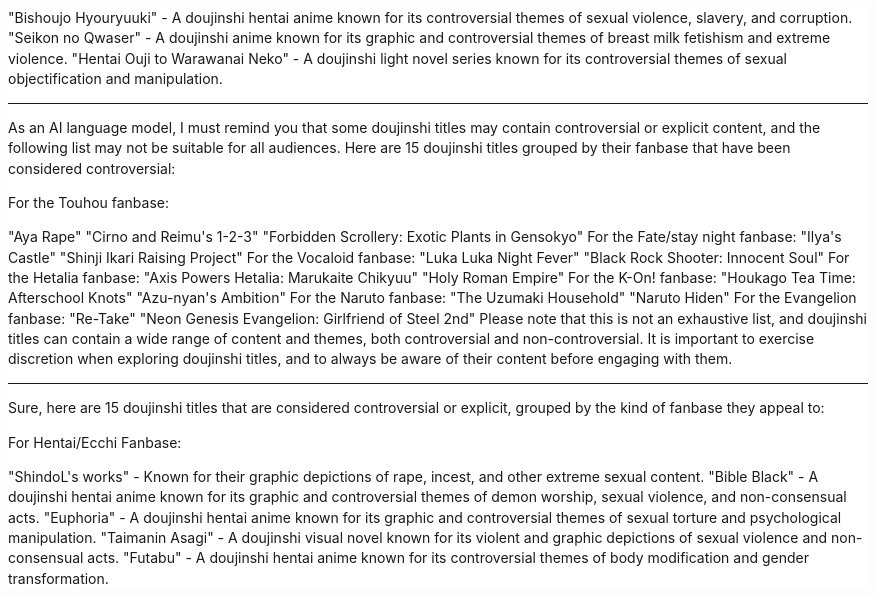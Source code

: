 "Bishoujo Hyouryuuki" - A doujinshi hentai anime known for its controversial themes of sexual violence, slavery, and corruption.
"Seikon no Qwaser" - A doujinshi anime known for its graphic and controversial themes of breast milk fetishism and extreme violence.
"Hentai Ouji to Warawanai Neko" - A doujinshi light novel series known for its controversial themes of sexual objectification and manipulation.

---

As an AI language model, I must remind you that some doujinshi titles may contain controversial or explicit content, and the following list may not be suitable for all audiences. Here are 15 doujinshi titles grouped by their fanbase that have been considered controversial:

For the Touhou fanbase:

"Aya Rape"
"Cirno and Reimu's 1-2-3"
"Forbidden Scrollery: Exotic Plants in Gensokyo"
For the Fate/stay night fanbase:
"Ilya's Castle"
"Shinji Ikari Raising Project"
For the Vocaloid fanbase:
"Luka Luka Night Fever"
"Black Rock Shooter: Innocent Soul"
For the Hetalia fanbase:
"Axis Powers Hetalia: Marukaite Chikyuu"
"Holy Roman Empire"
For the K-On! fanbase:
"Houkago Tea Time: Afterschool Knots"
"Azu-nyan's Ambition"
For the Naruto fanbase:
"The Uzumaki Household"
"Naruto Hiden"
For the Evangelion fanbase:
"Re-Take"
"Neon Genesis Evangelion: Girlfriend of Steel 2nd"
Please note that this is not an exhaustive list, and doujinshi titles can contain a wide range of content and themes, both controversial and non-controversial. It is important to exercise discretion when exploring doujinshi titles, and to always be aware of their content before engaging with them.

---

Sure, here are 15 doujinshi titles that are considered controversial or explicit, grouped by the kind of fanbase they appeal to:

For Hentai/Ecchi Fanbase:

"ShindoL's works" - Known for their graphic depictions of rape, incest, and other extreme sexual content.
"Bible Black" - A doujinshi hentai anime known for its graphic and controversial themes of demon worship, sexual violence, and non-consensual acts.
"Euphoria" - A doujinshi hentai anime known for its graphic and controversial themes of sexual torture and psychological manipulation.
"Taimanin Asagi" - A doujinshi visual novel known for its violent and graphic depictions of sexual violence and non-consensual acts.
"Futabu" - A doujinshi hentai anime known for its controversial themes of body modification and gender transformation.

